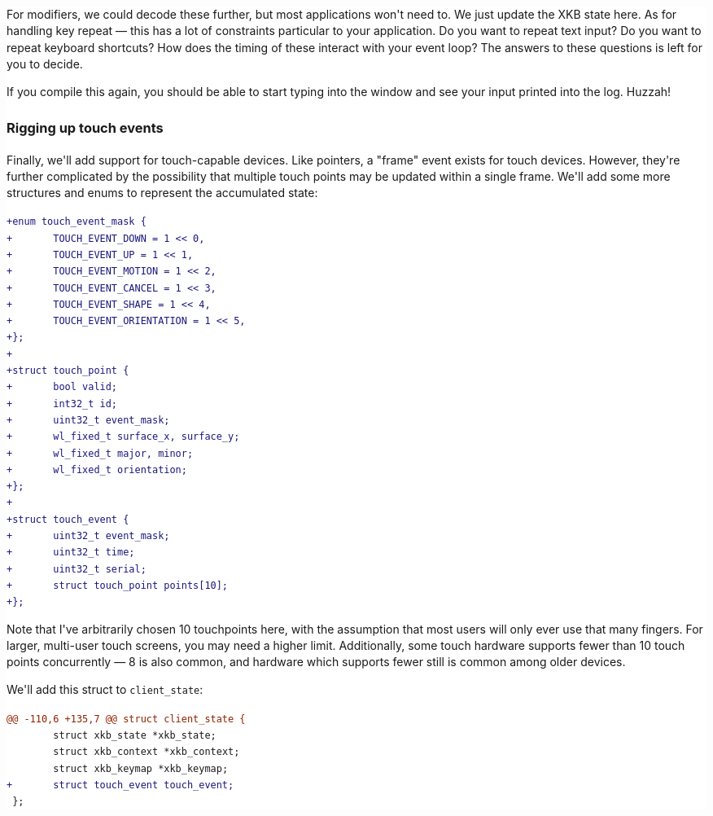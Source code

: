 For modifiers, we could decode these further, but most applications won't need
to. We just update the XKB state here. As for handling key repeat &mdash; this
has a lot of constraints particular to your application. Do you want to repeat
text input? Do you want to repeat keyboard shortcuts? How does the timing of
these interact with your event loop? The answers to these questions is left for
you to decide.

If you compile this again, you should be able to start typing into the window
and see your input printed into the log. Huzzah!

### Rigging up touch events

Finally, we'll add support for touch-capable devices. Like pointers, a "frame"
event exists for touch devices. However, they're further complicated by the
possibility that multiple touch points may be updated within a single frame.
We'll add some more structures and enums to represent the accumulated state:

```diff
+enum touch_event_mask {
+       TOUCH_EVENT_DOWN = 1 << 0,
+       TOUCH_EVENT_UP = 1 << 1,
+       TOUCH_EVENT_MOTION = 1 << 2,
+       TOUCH_EVENT_CANCEL = 1 << 3,
+       TOUCH_EVENT_SHAPE = 1 << 4,
+       TOUCH_EVENT_ORIENTATION = 1 << 5,
+};
+
+struct touch_point {
+       bool valid;
+       int32_t id;
+       uint32_t event_mask;
+       wl_fixed_t surface_x, surface_y;
+       wl_fixed_t major, minor;
+       wl_fixed_t orientation;
+};
+
+struct touch_event {
+       uint32_t event_mask;
+       uint32_t time;
+       uint32_t serial;
+       struct touch_point points[10];
+};
```

Note that I've arbitrarily chosen 10 touchpoints here, with the assumption that
most users will only ever use that many fingers. For larger, multi-user touch
screens, you may need a higher limit. Additionally, some touch hardware supports
fewer than 10 touch points concurrently &mdash; 8 is also common, and hardware
which supports fewer still is common among older devices.

We'll add this struct to `client_state`:

```diff
@@ -110,6 +135,7 @@ struct client_state {
        struct xkb_state *xkb_state;
        struct xkb_context *xkb_context;
        struct xkb_keymap *xkb_keymap;
+       struct touch_event touch_event;
 };
```


[^1]: This actually does happen in practice!